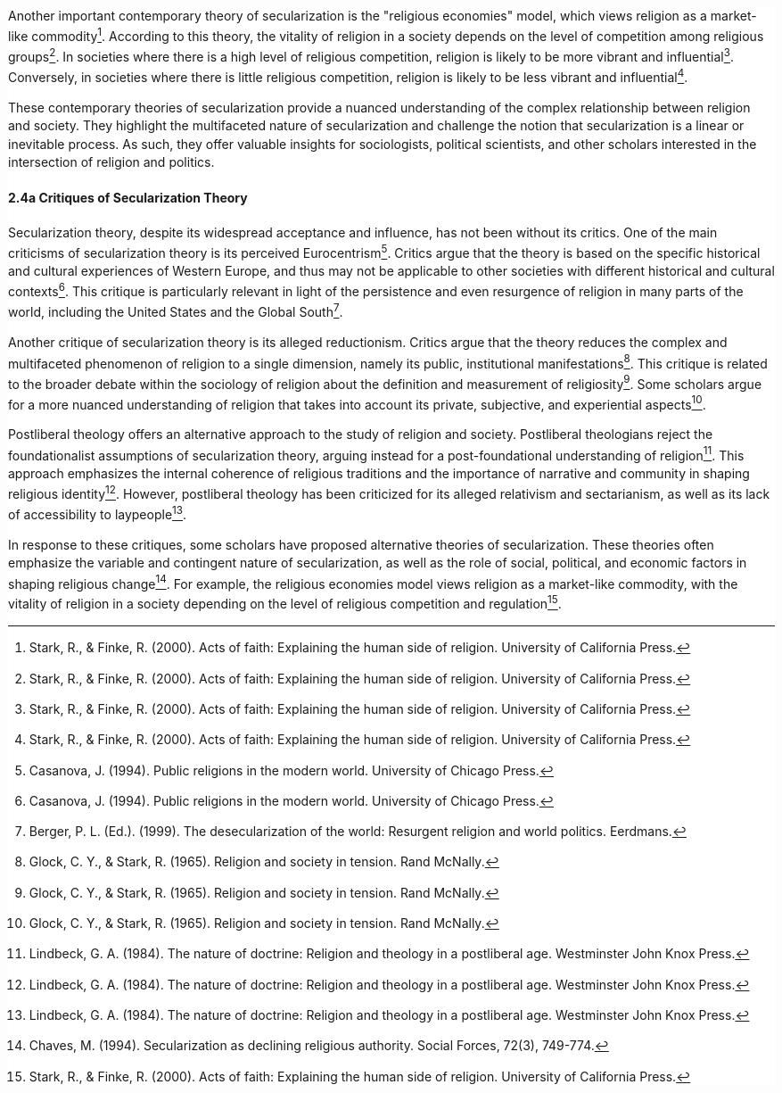 

Another important contemporary theory of secularization is the "religious economies" model, which views religion as a market-like commodity[^11^]. According to this theory, the vitality of religion in a society depends on the level of competition among religious groups[^11^]. In societies where there is a high level of religious competition, religion is likely to be more vibrant and influential[^11^]. Conversely, in societies where there is little religious competition, religion is likely to be less vibrant and influential[^11^].



These contemporary theories of secularization provide a nuanced understanding of the complex relationship between religion and society. They highlight the multifaceted nature of secularization and challenge the notion that secularization is a linear or inevitable process. As such, they offer valuable insights for sociologists, political scientists, and other scholars interested in the intersection of religion and politics.



[^9^]: Casanova, J. (1994). Public religions in the modern world. University of Chicago Press.

[^10^]: Taylor, C. (2007). A Secular Age. Harvard University Press.

[^11^]: Stark, R., & Finke, R. (2000). Acts of faith: Explaining the human side of religion. University of California Press.



#### 2.4a Critiques of Secularization Theory



Secularization theory, despite its widespread acceptance and influence, has not been without its critics. One of the main criticisms of secularization theory is its perceived Eurocentrism[^12^]. Critics argue that the theory is based on the specific historical and cultural experiences of Western Europe, and thus may not be applicable to other societies with different historical and cultural contexts[^12^]. This critique is particularly relevant in light of the persistence and even resurgence of religion in many parts of the world, including the United States and the Global South[^13^].



Another critique of secularization theory is its alleged reductionism. Critics argue that the theory reduces the complex and multifaceted phenomenon of religion to a single dimension, namely its public, institutional manifestations[^14^]. This critique is related to the broader debate within the sociology of religion about the definition and measurement of religiosity[^14^]. Some scholars argue for a more nuanced understanding of religion that takes into account its private, subjective, and experiential aspects[^14^].



Postliberal theology offers an alternative approach to the study of religion and society. Postliberal theologians reject the foundationalist assumptions of secularization theory, arguing instead for a post-foundational understanding of religion[^15^]. This approach emphasizes the internal coherence of religious traditions and the importance of narrative and community in shaping religious identity[^15^]. However, postliberal theology has been criticized for its alleged relativism and sectarianism, as well as its lack of accessibility to laypeople[^15^].



In response to these critiques, some scholars have proposed alternative theories of secularization. These theories often emphasize the variable and contingent nature of secularization, as well as the role of social, political, and economic factors in shaping religious change[^16^]. For example, the religious economies model views religion as a market-like commodity, with the vitality of religion in a society depending on the level of religious competition and regulation[^11^].




[^1^]: Runciman, Steven. The Eastern Schism. Oxford University Press, 1955.
[^2^]: Riley-Smith, Jonathan. The Crusades: A History. Yale University Press, 2005.
[^3^]: Barber, Malcolm. The Trial of the Templars. Cambridge University Press, 1978.
[^4^]: Nicholson, Helen. The Knights Hospitaller. The Boydell Press, 2001.
[^4^]: MacCulloch, D. (2005). The Reformation: A History. New York: Viking.
[^5^]: Taylor, C. (2007). A Secular Age. Cambridge, MA: Harvard University Press.
[^6^]: Barker, E. (1989). New Religious Movements: A Practical Introduction. London: HMSO.
[^7^]: Badham, P. (2011). The Contemporary Challenge of Modernist Theology. Modern Church.
[^7^]: Casanova, J. (2006). Rethinking Secularization: A Global Comparative Perspective. The Hedgehog Review, 8(1-2), 7-22.
[^8^]: Bruce, S. (2002). God is Dead: Secularization in the West. Oxford: Blackwell Publishers.
[^8^]: Casanova, J. (1994). Public religions in the modern world. University of Chicago Press.
[^12^]: Casanova, J. (1994). Public religions in the modern world. University of Chicago Press.
[^13^]: Berger, P. L. (Ed.). (1999). The desecularization of the world: Resurgent religion and world politics. Eerdmans.
[^14^]: Glock, C. Y., & Stark, R. (1965). Religion and society in tension. Rand McNally.
[^15^]: Lindbeck, G. A. (1984). The nature of doctrine: Religion and theology in a postliberal age. Westminster John Knox Press.
[^16^]: Chaves, M. (1994). Secularization as declining religious authority. Social Forces, 72(3), 749-774.
[^17^]: Bruce, S. (2011). Secularization: In defence of an unfashionable theory. Oxford University Press.
[^16^]: Habermas, J. (2008). Notes on post-secular society. New Perspectives Quarterly, 25(4), 17-29.
[^17^]: Taylor, C. (2007). A Secular Age. Harvard University Press.
[^18^]: Calhoun, C., Juergensmeyer, M., & VanAntwerpen, J. (2011). Rethinking secularism. Oxford University Press.
[^19^]: Stark, R., & Finke, R. (2000). Acts of Faith: Exploring the Human Side of Religion. University of California Press.
[^20^]: Kidd, T. S. (2007). The Great Awakening: The Roots of Evangelical Christianity in Colonial America. Yale University Press.
[^21^]: Hatch, N. O. (1989). The Democratization of American Christianity. Yale University Press.
[^22^]: Bruce, S. (2002). God is Dead: Secularization in the West. Blackwell Publishers.
[^23^]: Casanova, J. (1994). Public Religions in the Modern World. University of Chicago Press.
[^1^]: Naz, M. S. (2007). Islamic Economics: Basic Concepts, New Thinking and Future Directions. Cambridge Scholars Publishing.
[^2^]: Nomani, F., & Rahnema, A. (1994). Islamic Economic Systems. Zed books.
[^3^]: Ibid.
[^4^]: Tabari, N. M. (2012). Islamic Finance and the New Financial System: An Ethical Approach to Preventing Future Financial Crises. Wiley.
[^5^]: Ibid.
[^6^]: Park, C. L. (2005). Religion as a meaning-making framework in coping with life stress. Journal of Clinical Psychology, 61(7), 839-854.
[^7^]: Teachings of Silvanus, 3rd ed.
[^8^]: Pargament, K. I. (1997). The psychology of religion and coping: Theory, research, practice. Guilford Press.
[^9^]: Exline, J. J., & Rose, E. (2005). Religious and spiritual struggles. In R. F. Paloutzian & C. L. Park (Eds.), Handbook of the psychology of religion and spirituality (pp. 315-330). Guilford Press.
[^16^]: Putnam, R. D. (2000). Bowling Alone: The Collapse and Revival of American Community. Simon & Schuster.
[^17^]: Coleman, J. S. (1988). Social Capital in the Creation of Human Capital. American Journal of Sociology, 94, S95-S120.
[^18^]: Iannaccone, L. R. (1998). Introduction to the Economics of Religion. Journal of Economic Literature, 36(3), 1465-1495.
[^19^]: Berman, E. (2000). Sect, Subsidy, and Sacrifice: An Economist's View of Ultra-Orthodox Jews. The Quarterly Journal of Economics, 115(3), 905-953.
[^20^]: Becker, G. S. (1965). A Theory of the Allocation of Time. The Economic Journal, 75(299), 493-517.
[^21^]: Anderson, G. M. (1988). Mr. Smith and the Preachers: The Economics of Religion in the Wealth of Nations. Journal of Political Economy, 96(5), 1066-1088.
[^22^]: North, D. C. (1981). Structure and Change in Economic History. W. W. Norton & Company.
[^23^]: Skaperdas, S. (1992). Cooperation, Conflict, and Power in the Absence of Property Rights. The American Economic Review, 82(4), 720-739.
[^24^]: Gruber, J. (2005). Religious Market Structure, Religious Participation, and Outcomes: Is Religion Good for You? Advances in Economic Analysis & Policy, 5(1).
[^25^]: Iannaccone, L. R. (1998). Introduction to the Economics of Religion. Journal of Economic Literature, 36(3), 1465-1495.
[^1^]: Avalos, Hector. "Religious Violence and the Self-Righteousness of the Abrahamic Religions." In *The End of Biblical Studies*, pp. 269-294. Prometheus Books, 2007.
[^2^]: Schwartz, Regina. *The Curse of Cain: The Violent Legacy of Monotheism*. University of Chicago Press, 1998.
[^3^]: Hickey, Eric W. "Religious Violence in the West: A Historical Overview." In *The Many Colors of Crime*, pp. 123-140. NYU Press, 2006.
[^4^]: Russell, Frederick H. "The Just War in the Middle Ages." *Cambridge University Press*, 1975.
[^4^]: Tyerman, C. (2006). God's War: A New History of the Crusades. Harvard University Press.
[^5^]: Pargament, K. I., Magyar, G. M., Benore, E., & Mahoney, A. (2005). Sacrilege: A study of sacred loss and desecration and their implications for health and well-being in a community sample. Journal for the Scientific Study of Religion, 44(1), 59-78.
[^6^]: Hafez, M., & Mullins, C. (2015). The radicalization puzzle: A theoretical synthesis of empirical approaches to homegrown extremism. Studies in Conflict & Terrorism, 38(11), 958-975.
[^7^]: Milton, D., Spencer, M., & Findley, M. (2013). Radicalism of the hopeless: Refugee flows and transnational terrorism. International Interactions, 39(5), 621-645.
[^8^]: Juergensmeyer, M. (2003). Terror in the Mind of God: The Global Rise of Religious Violence. University of California Press.
[^1^]: Schwartz, R. (1997). The Curse of Cain: The Violent Legacy of Monotheism. University of Chicago Press.
[^2^]: Hickey, E. (2010). Serial Murderers and Their Victims. Cengage Learning.
[^3^]: Augustine of Hippo. (426 AD). The City of God. 
[^4^]: Tyerman, C. (2006). God's War: A New History of the Crusades. Harvard University Press.
[^7^]: Gerges, F. (2016). ISIS: A History. Princeton University Press.
[^9^]: Juergensmeyer, M. (2003). Terror in the Mind of God: The Global Rise of Religious Violence. University of California Press.
[^10^]: Fox, J. (2001). Religion as an Overlooked Element of International Relations. International Studies Review, 3(3), 53-73.
[^11^]: Ramet, S. P. (2002). Balkan Babel: The Disintegration of Yugoslavia from the Death of Tito to the Fall of Milosevic. Westview Press.
[^12^]: Gerges, F. A. (2016). ISIS: A History. Princeton University Press.
[^13^]: Appleby, R. S. (2000). The Ambivalence of the Sacred: Religion, Violence, and Reconciliation. Rowman & Littlefield.
[^14^]: Fox, Jonathan. "Religion as an Overlooked Element of International Relations." International Studies Review, vol. 3, no. 3, 2001, pp. 53-73.
[^15^]: Athanassiadi, Polymnia. Julian: An Intellectual Biography. Routledge, 1992.
[^16^]: Ibid.
[^17^]: Brown, Peter. The Rise of Western Christendom: Triumph and Diversity, A.D. 200-1000. Blackwell, 2003.
[^18^]: Athanassiadi, Polymnia. Julian: An Intellectual Biography. Routledge, 1992.
[^19^]: Brown, Peter. The Rise of Western Christendom: Triumph and Diversity, A.D. 200-1000. Blackwell, 2003.
[^20^]: Fox, Jonathan. "Religion as an Overlooked Element of International Relations." International Studies Review, vol. 3, no. 3, 2001, pp. 53-73.
[^21^]: "Temple Mount shooting and aftermath." BBC News, 2017.
[^22^]: Juergensmeyer, M. (2000). Terror in the Mind of God: The Global Rise of Religious Violence. University of California Press.
[^23^]: Human Rights Watch (1999). Politics by Other Means: Attacks Against Christians in India. 
[^24^]: National Commission for Minorities (1999). Report on the Ranalai violence.
[^25^]: Human Rights Watch (2008). "We Have No Orders to Save You": State Participation and Complicity in Communal Violence in Gujarat.
[^26^]: Brass, P. R. (2003). The partition of India and retributive genocide in the Punjab, 1946–47: means, methods, and purposes. Journal of Genocide Research, 5(1), 71-101.
[^26^]: [Religious Violence in Africa](https://www.jstor.org/stable/41856864)
[^27^]: [Religious conflict in Nigeria](https://www.jstor.org/stable/41856864)
[^1^]: Callinicos, A. (1999). Against Postmodernism: A Marxist Critique. Polity Press.
[^2^]: Jameson, F. (1991). Postmodernism, or, The Cultural Logic of Late Capitalism. Duke University Press.
[^3^]: Rectenwald, M. (2018). Springtime for Snowflakes: 'Social Justice' and Its Postmodern Parentage. New English Review Press.
[^4^]: Critics of Black feminism. (n.d.). In *Black feminism*.
[^5^]: Dolske, G. (n.d.). Critiques of Beauvoir. In *Feminist existentialism*.
[^6^]: Collins, M., & Pierce, C. (n.d.). Critiques against sexism. In *Feminist existentialism*.
[^7^]: Ecofeminism. (n.d.). In *Ecofeminism*.
[^8^]: Essentialism. (n.d.). In *Ecofeminism*.
[^9^]: Said, E. (1978). Orientalism. New York: Pantheon Books.
[^10^]: Loomba, A. (1998). Colonialism/Postcolonialism. London: Routledge.
[^11^]: Guha, R. (1982). Subaltern Studies: Writings on South Asian History and Society. Delhi: Oxford University Press.
[^12^]: Spivak, G. C. (1988). Can the Subaltern Speak?. In C. Nelson & L. Grossberg (Eds.), Marxism and the Interpretation of Culture (pp. 271-313). Urbana: University of Illinois Press.
[^13^]: Fanon, F. (1961). The Wretched of the Earth. New York: Grove Press.
[^14^]: Césaire, A. (1955). Discourse on Colonialism. New York: Monthly Review Press.
